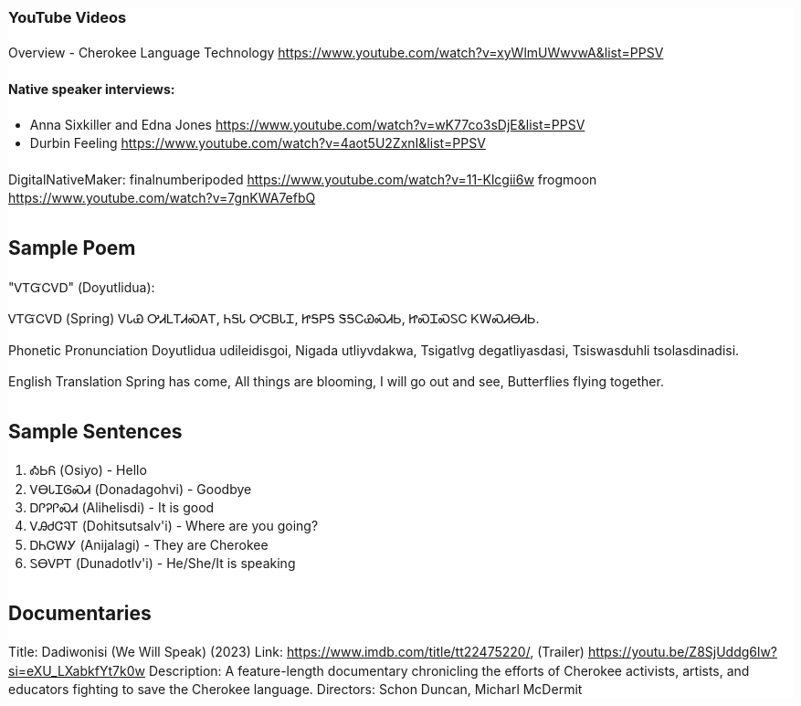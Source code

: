 
### YouTube Videos

Overview - Cherokee Language Technology https://www.youtube.com/watch?v=xyWlmUWwvwA&list=PPSV


#### Native speaker interviews: 
- Anna Sixkiller and Edna Jones https://www.youtube.com/watch?v=wK77co3sDjE&list=PPSV
- Durbin Feeling https://www.youtube.com/watch?v=4aot5U2ZxnI&list=PPSV

#### 
DigitalNativeMaker:
finalnumberipoded https://www.youtube.com/watch?v=11-Klcgii6w
frogmoon https://www.youtube.com/watch?v=7gnKWA7efbQ


## Sample Poem
"ᏙᎢᏳᏟᏙᎠ" (Doyutlidua):

ᏙᎢᏳᏟᏙᎠ (Spring)
ᏙᏓᏯ ᎤᏗᏞᎢᏗᏍᎪᎢ,
ᏂᎦᏓ ᎤᏟᏴᏓᏆ,
ᏥᎦᏢᎦ ᏕᎦᏟᏯᏍᏗᏏ,
ᏥᏍᏆᏍᏚᏟ ᏦᎳᏍᏗᎾᏗᏏ.

Phonetic Pronunciation
Doyutlidua udileidisgoi,
Nigada utliyvdakwa,
Tsigatlvg degatliyasdasi,
Tsiswasduhli tsolasdinadisi.

English Translation
Spring has come,
All things are blooming,
I will go out and see,
Butterflies flying together.

## Sample Sentences
1. ᎣᏏᏲ (Osiyo) - Hello
2. ᏙᎾᏓᏆᎶᏍᏗ (Donadagohvi) - Goodbye
3. ᎠᎵᎮᎵᏍᏗ (Alihelisdi) - It is good
4. ᏙᎯᏧᏣᎸᎢ (Dohitsutsalv'i) - Where are you going?
5. ᎠᏂᏣᎳᎩ (Anijalagi) - They are Cherokee
6. ᏚᎾᏙᏢᎢ (Dunadotlv'i) - He/She/It is speaking


## Documentaries

Title: Dadiwonisi (We Will Speak) (2023)
Link: https://www.imdb.com/title/tt22475220/, (Trailer) https://youtu.be/Z8SjUddg6lw?si=eXU_LXabkfYt7k0w 
Description: A feature-length documentary chronicling the efforts of Cherokee activists, artists, and educators fighting to save the Cherokee language.
Directors: Schon Duncan, Micharl McDermit
